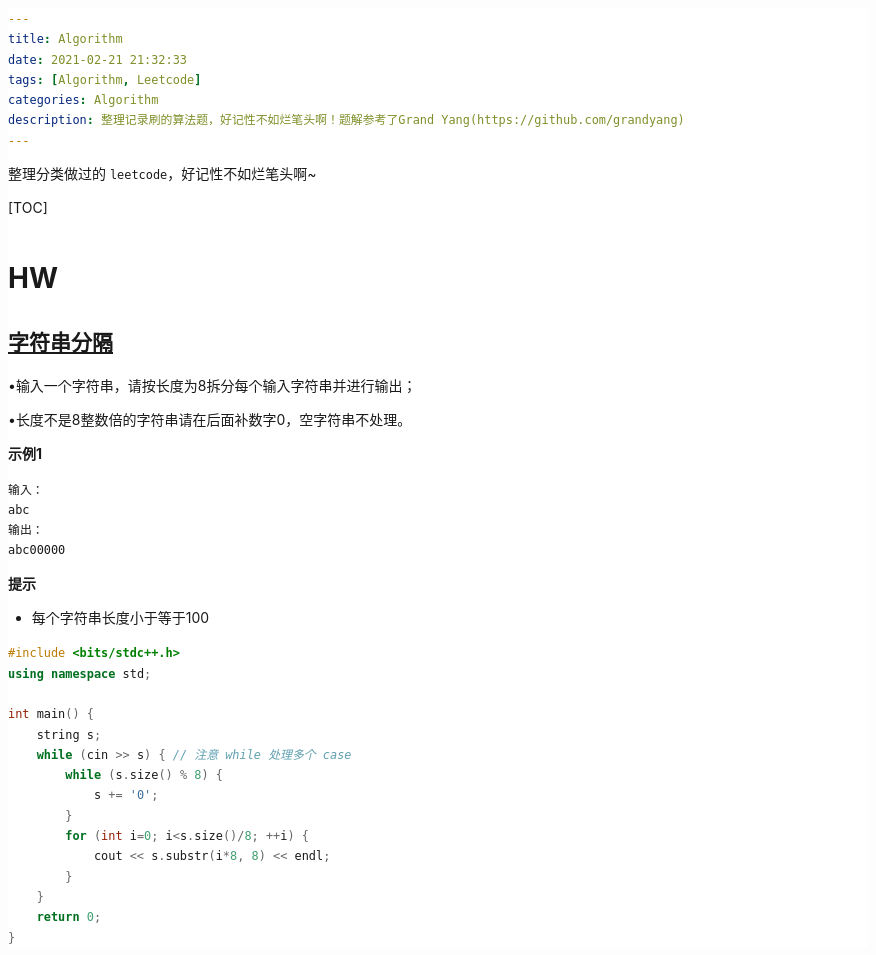 ```yaml
---
title: Algorithm
date: 2021-02-21 21:32:33
tags: [Algorithm, Leetcode]
categories: Algorithm
description: 整理记录刷的算法题，好记性不如烂笔头啊！题解参考了Grand Yang(https://github.com/grandyang)
---
```


整理分类做过的 `leetcode`，好记性不如烂笔头啊~

[TOC]

# HW

## [字符串分隔](https://www.nowcoder.com/practice/d9162298cb5a437aad722fccccaae8a7?tpId=37&tqId=21227&rp=1&ru=/exam/oj/ta&qru=/exam/oj/ta&sourceUrl=%2Fexam%2Foj%2Fta%3FtpId%3D37&difficulty=undefined&judgeStatus=undefined&tags=&title=)

•输入一个字符串，请按长度为8拆分每个输入字符串并进行输出；

•长度不是8整数倍的字符串请在后面补数字0，空字符串不处理。

**示例1**

```
输入：
abc
输出：
abc00000
```

**提示**

* 每个字符串长度小于等于100

```c++
#include <bits/stdc++.h>
using namespace std;

int main() {
    string s;
    while (cin >> s) { // 注意 while 处理多个 case
        while (s.size() % 8) {
            s += '0';
        }
        for (int i=0; i<s.size()/8; ++i) {
            cout << s.substr(i*8, 8) << endl;
        }
    }
    return 0;
}

```
